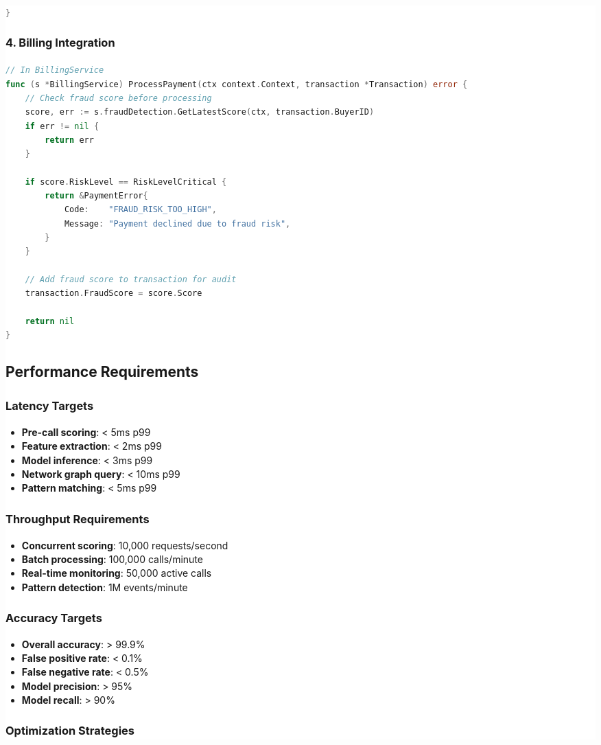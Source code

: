 ```go
}
```

### 4. Billing Integration
```go
// In BillingService
func (s *BillingService) ProcessPayment(ctx context.Context, transaction *Transaction) error {
    // Check fraud score before processing
    score, err := s.fraudDetection.GetLatestScore(ctx, transaction.BuyerID)
    if err != nil {
        return err
    }
    
    if score.RiskLevel == RiskLevelCritical {
        return &PaymentError{
            Code:    "FRAUD_RISK_TOO_HIGH",
            Message: "Payment declined due to fraud risk",
        }
    }
    
    // Add fraud score to transaction for audit
    transaction.FraudScore = score.Score
    
    return nil
}
```

## Performance Requirements

### Latency Targets
- **Pre-call scoring**: < 5ms p99
- **Feature extraction**: < 2ms p99
- **Model inference**: < 3ms p99
- **Network graph query**: < 10ms p99
- **Pattern matching**: < 5ms p99

### Throughput Requirements
- **Concurrent scoring**: 10,000 requests/second
- **Batch processing**: 100,000 calls/minute
- **Real-time monitoring**: 50,000 active calls
- **Pattern detection**: 1M events/minute

### Accuracy Targets
- **Overall accuracy**: > 99.9%
- **False positive rate**: < 0.1%
- **False negative rate**: < 0.5%
- **Model precision**: > 95%
- **Model recall**: > 90%

### Optimization Strategies
